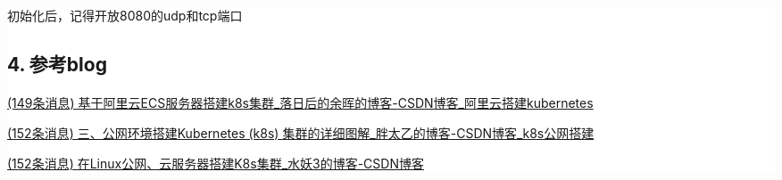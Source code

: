 初始化后，记得开放8080的udp和tcp端口

## 4. 参考blog

[(149条消息) 基于阿里云ECS服务器搭建k8s集群_落日后的余晖的博客-CSDN博客_阿里云搭建kubernetes](https://blog.csdn.net/kavie2333/article/details/113353682)

[(152条消息) 三、公网环境搭建Kubernetes (k8s) 集群的详细图解_胖太乙的博客-CSDN博客_k8s公网搭建](https://blog.csdn.net/IT_rookie_newbie/article/details/124992940?ops_request_misc=%7B%22request%5Fid%22%3A%22165603680716782425187424%22%2C%22scm%22%3A%2220140713.130102334.pc%5Fall.%22%7D&request_id=165603680716782425187424&biz_id=0&utm_medium=distribute.pc_search_result.none-task-blog-2~all~first_rank_ecpm_v1~rank_v31_ecpm-5-124992940-null-null.142^v21^control,157^v15^new_3&utm_term=k8s公网集群&spm=1018.2226.3001.4187)

[(152条消息) 在Linux公网、云服务器搭建K8s集群_水妖3的博客-CSDN博客](https://blog.csdn.net/qq_27022339/article/details/113753155?utm_medium=distribute.pc_relevant.none-task-blog-2~default~baidujs_utm_term~default-0-113753155-blog-122639595.pc_relevant_aa&spm=1001.2101.3001.4242.1&utm_relevant_index=3)





